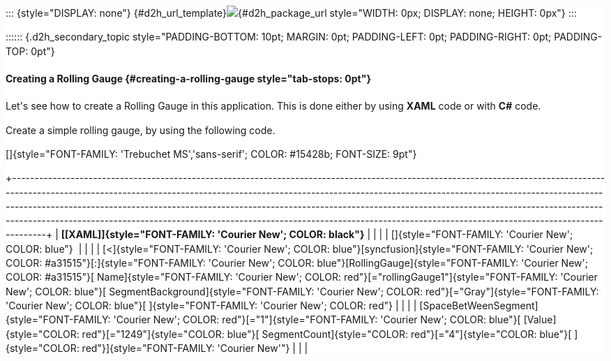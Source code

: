 ::: {style="DISPLAY: none"}
[](ms-xhelp:///?Id=d2h_url_template){#d2h_url_template}![](!package_url!){#d2h_package_url style="WIDTH: 0px; DISPLAY: none; HEIGHT: 0px"}
:::

:::::: {.d2h_secondary_topic style="PADDING-BOTTOM: 10pt; MARGIN: 0pt; PADDING-LEFT: 0pt; PADDING-RIGHT: 0pt; PADDING-TOP: 0pt"}
#### Creating a Rolling Gauge {#creating-a-rolling-gauge style="tab-stops: 0pt"}

Let's see how to create a Rolling Gauge in this application. This is done either by using **XAML** code or with **C#** code.

Create a simple rolling gauge, by using the following code.

[]{style="FONT-FAMILY: 'Trebuchet MS','sans-serif'; COLOR: #15428b; FONT-SIZE: 9pt"} 

+------------------------------------------------------------------------------------------------------------------------------------------------------------------------------------------------------------------------------------------------------------------------------------------------------------------------------------------------------------------------------------------------------------------------------------------------------------------------------------------------------------------------------------------------------------+
| **[\[XAML\]]{style="FONT-FAMILY: 'Courier New'; COLOR: black"}**                                                                                                                                                                                                                                                                                                                                                                                                                                                                                           |
|                                                                                                                                                                                                                                                                                                                                                                                                                                                                                                                                                            |
| []{style="FONT-FAMILY: 'Courier New'; COLOR: blue"}                                                                                                                                                                                                                                                                                                                                                                                                                                                                                                        |
|                                                                                                                                                                                                                                                                                                                                                                                                                                                                                                                                                            |
| [\<]{style="FONT-FAMILY: 'Courier New'; COLOR: blue"}[syncfusion]{style="FONT-FAMILY: 'Courier New'; COLOR: #a31515"}[:]{style="FONT-FAMILY: 'Courier New'; COLOR: blue"}[RollingGauge]{style="FONT-FAMILY: 'Courier New'; COLOR: #a31515"}[ Name]{style="FONT-FAMILY: 'Courier New'; COLOR: red"}[=\"rollingGauge1\"]{style="FONT-FAMILY: 'Courier New'; COLOR: blue"}[ SegmentBackground]{style="FONT-FAMILY: 'Courier New'; COLOR: red"}[=\"Gray\"]{style="FONT-FAMILY: 'Courier New'; COLOR: blue"}[ ]{style="FONT-FAMILY: 'Courier New'; COLOR: red"} |
|                                                                                                                                                                                                                                                                                                                                                                                                                                                                                                                                                            |
| [SpaceBetWeenSegment]{style="FONT-FAMILY: 'Courier New'; COLOR: red"}[=\"1\"]{style="FONT-FAMILY: 'Courier New'; COLOR: blue"}[ [Value]{style="COLOR: red"}[=\"1249\"]{style="COLOR: blue"}[ SegmentCount]{style="COLOR: red"}[=\"4\"]{style="COLOR: blue"}[ ]{style="COLOR: red"}]{style="FONT-FAMILY: 'Courier New'"}                                                                                                                                                                                                                                    |
|                                                                                                                                                                                                                                                                                                                                                                                                                                                                                                                                                            |